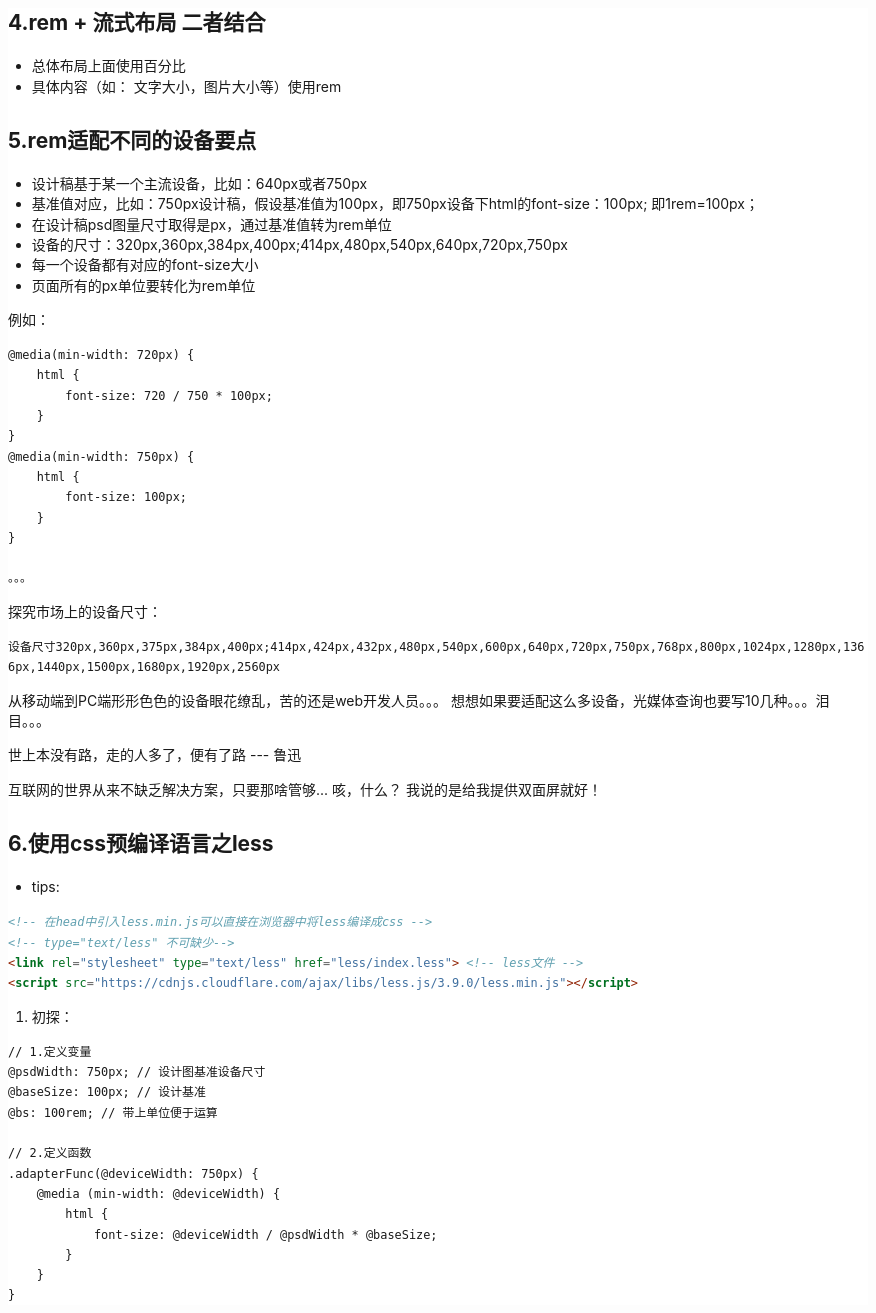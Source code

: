 ## 4.rem + 流式布局 二者结合
+ 总体布局上面使用百分比
+ 具体内容（如： 文字大小，图片大小等）使用rem

## 5.rem适配不同的设备要点
+ 设计稿基于某一个主流设备，比如：640px或者750px
+ 基准值对应，比如：750px设计稿，假设基准值为100px，即750px设备下html的font-size：100px; 即1rem=100px；
+ 在设计稿psd图量尺寸取得是px，通过基准值转为rem单位
+ 设备的尺寸：320px,360px,384px,400px;414px,480px,540px,640px,720px,750px
+ 每一个设备都有对应的font-size大小
+ 页面所有的px单位要转化为rem单位

例如：
```
@media(min-width: 720px) {
	html {
		font-size: 720 / 750 * 100px;
	}
}
@media(min-width: 750px) {
	html {
		font-size: 100px;
	}
}

。。。
```

探究市场上的设备尺寸：
```
设备尺寸320px,360px,375px,384px,400px;414px,424px,432px,480px,540px,600px,640px,720px,750px,768px,800px,1024px,1280px,1366px,1440px,1500px,1680px,1920px,2560px
```
从移动端到PC端形形色色的设备眼花缭乱，苦的还是web开发人员。。。
想想如果要适配这么多设备，光媒体查询也要写10几种。。。泪目。。。

世上本没有路，走的人多了，便有了路 --- 鲁迅

互联网的世界从来不缺乏解决方案，只要那啥管够... 咳，什么？ 我说的是给我提供双面屏就好！

## 6.使用css预编译语言之less
+ tips:
``` html
<!-- 在head中引入less.min.js可以直接在浏览器中将less编译成css -->
<!-- type="text/less" 不可缺少-->
<link rel="stylesheet" type="text/less" href="less/index.less"> <!-- less文件 -->
<script src="https://cdnjs.cloudflare.com/ajax/libs/less.js/3.9.0/less.min.js"></script>
```
1. 初探：
```less
// 1.定义变量
@psdWidth: 750px; // 设计图基准设备尺寸
@baseSize: 100px; // 设计基准
@bs: 100rem; // 带上单位便于运算

// 2.定义函数
.adapterFunc(@deviceWidth: 750px) {
	@media (min-width: @deviceWidth) {
		html {
			font-size: @deviceWidth / @psdWidth * @baseSize;
		}
	}
}

```